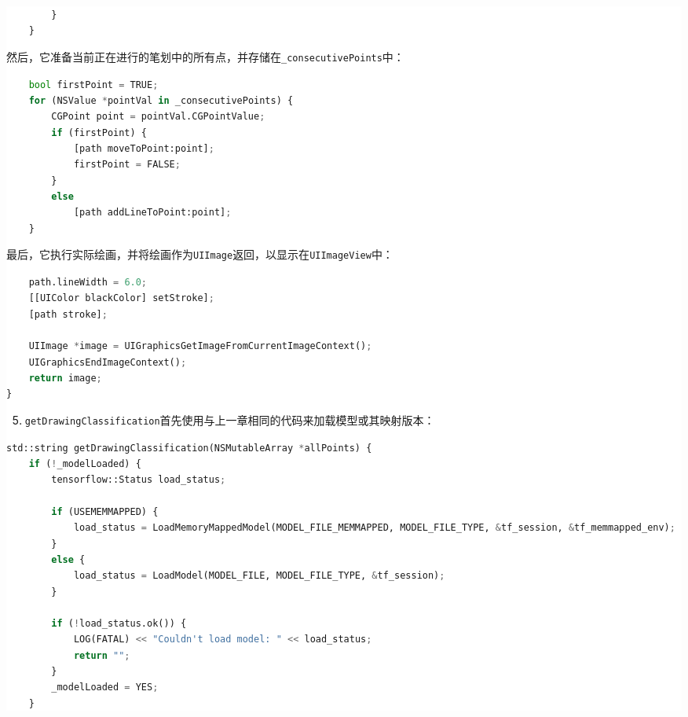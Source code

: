 ```py
        }
    }
```

然后，它准备当前正在进行的笔划中的所有点，并存储在`_consecutivePoints`中：

```py
    bool firstPoint = TRUE;
    for (NSValue *pointVal in _consecutivePoints) {
        CGPoint point = pointVal.CGPointValue;
        if (firstPoint) {
            [path moveToPoint:point];
            firstPoint = FALSE;
        }
        else
            [path addLineToPoint:point];
    }
```

最后，它执行实际绘画，并将绘画作为`UIImage`返回，以显示在`UIImageView`中：

```py
    path.lineWidth = 6.0;
    [[UIColor blackColor] setStroke];
    [path stroke];

    UIImage *image = UIGraphicsGetImageFromCurrentImageContext();
    UIGraphicsEndImageContext();
    return image;
}
```

5.  `getDrawingClassification`首先使用与上一章相同的代码来加载模型或其映射版本：

```py
std::string getDrawingClassification(NSMutableArray *allPoints) {
    if (!_modelLoaded) {
        tensorflow::Status load_status;

        if (USEMEMMAPPED) {
            load_status = LoadMemoryMappedModel(MODEL_FILE_MEMMAPPED, MODEL_FILE_TYPE, &tf_session, &tf_memmapped_env);
        }
        else {
            load_status = LoadModel(MODEL_FILE, MODEL_FILE_TYPE, &tf_session);
        }

        if (!load_status.ok()) {
            LOG(FATAL) << "Couldn't load model: " << load_status;
            return "";
        }
        _modelLoaded = YES;
    }
```
